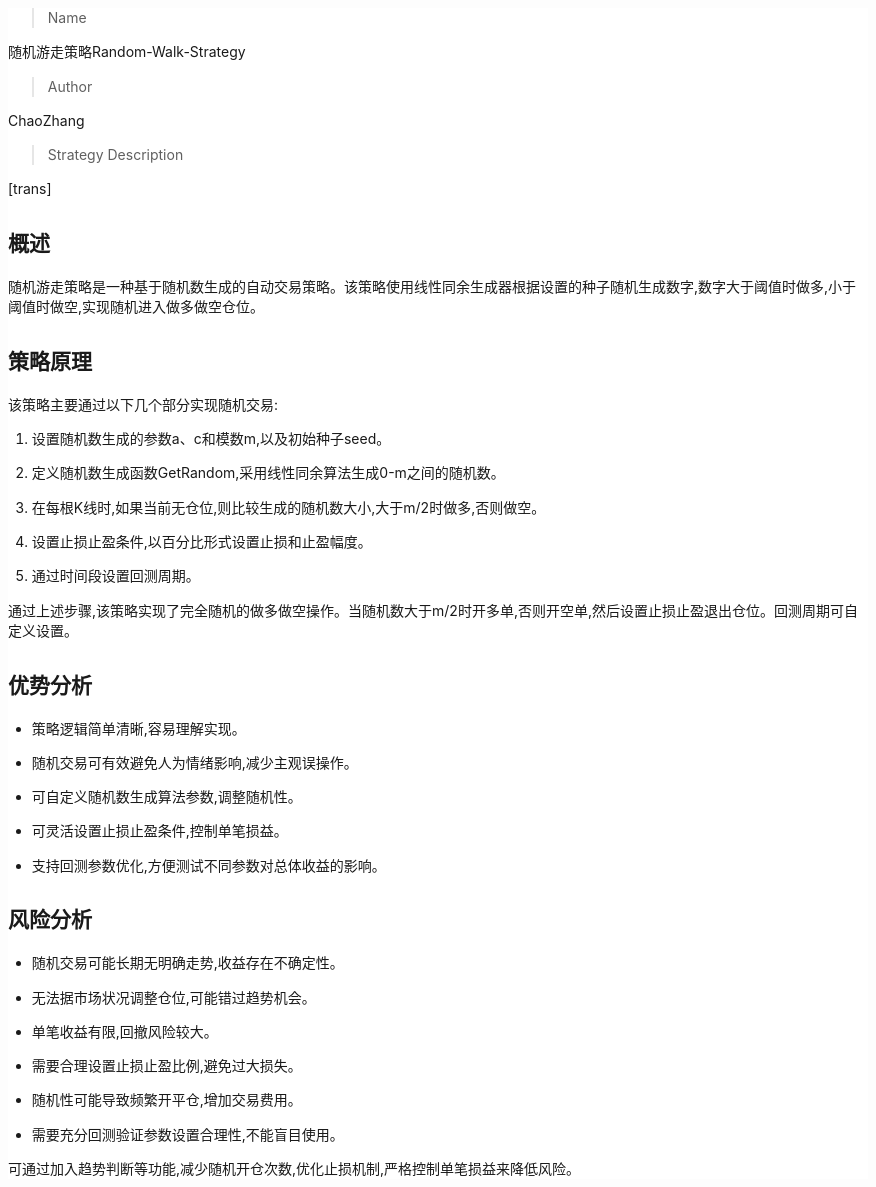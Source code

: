 
> Name

随机游走策略Random-Walk-Strategy

> Author

ChaoZhang

> Strategy Description

[trans]

## 概述

随机游走策略是一种基于随机数生成的自动交易策略。该策略使用线性同余生成器根据设置的种子随机生成数字,数字大于阈值时做多,小于阈值时做空,实现随机进入做多做空仓位。

## 策略原理

该策略主要通过以下几个部分实现随机交易:

1. 设置随机数生成的参数a、c和模数m,以及初始种子seed。

2. 定义随机数生成函数GetRandom,采用线性同余算法生成0-m之间的随机数。

3. 在每根K线时,如果当前无仓位,则比较生成的随机数大小,大于m/2时做多,否则做空。

4. 设置止损止盈条件,以百分比形式设置止损和止盈幅度。

5. 通过时间段设置回测周期。

通过上述步骤,该策略实现了完全随机的做多做空操作。当随机数大于m/2时开多单,否则开空单,然后设置止损止盈退出仓位。回测周期可自定义设置。

## 优势分析

- 策略逻辑简单清晰,容易理解实现。

- 随机交易可有效避免人为情绪影响,减少主观误操作。

- 可自定义随机数生成算法参数,调整随机性。

- 可灵活设置止损止盈条件,控制单笔损益。

- 支持回测参数优化,方便测试不同参数对总体收益的影响。

## 风险分析

- 随机交易可能长期无明确走势,收益存在不确定性。

- 无法据市场状况调整仓位,可能错过趋势机会。

- 单笔收益有限,回撤风险较大。

- 需要合理设置止损止盈比例,避免过大损失。

- 随机性可能导致频繁开平仓,增加交易费用。

- 需要充分回测验证参数设置合理性,不能盲目使用。

可通过加入趋势判断等功能,减少随机开仓次数,优化止损机制,严格控制单笔损益来降低风险。
